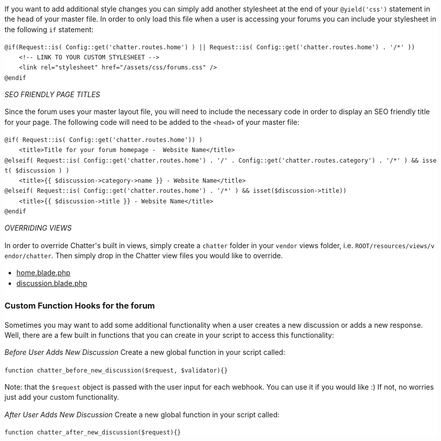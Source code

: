 If you want to add additional style changes you can simply add another stylesheet at the end of your `@yield('css')` statement in the head of your master file. In order to only load this file when a user is accessing your forums you can include your stylesheet in the following `if` statement:

```
@if(Request::is( Config::get('chatter.routes.home') ) || Request::is( Config::get('chatter.routes.home') . '/*' ))
    <!-- LINK TO YOUR CUSTOM STYLESHEET -->
    <link rel="stylesheet" href="/assets/css/forums.css" />
@endif
```

*SEO FRIENDLY PAGE TITLES*

Since the forum uses your master layout file, you will need to include the necessary code in order to display an SEO friendly title for your page. The following code will need to be added to the `<head>` of your master file:

```
@if( Request::is( Config::get('chatter.routes.home')) )
    <title>Title for your forum homepage -  Website Name</title>
@elseif( Request::is( Config::get('chatter.routes.home') . '/' . Config::get('chatter.routes.category') . '/*' ) && isset( $discussion ) )
    <title>{{ $discussion->category->name }} - Website Name</title>
@elseif( Request::is( Config::get('chatter.routes.home') . '/*' ) && isset($discussion->title))
    <title>{{ $discussion->title }} - Website Name</title>
@endif
```

*OVERRIDING VIEWS*

In order to override Chatter's built in views, simply create a `chatter` folder in your `vendor` views folder, i.e. `ROOT/resources/views/vendor/chatter`. Then simply drop in the Chatter view files you would like to override.

- [home.blade.php](https://github.com/thedevdojo/chatter/blob/master/src/Views/home.blade.php)
- [discussion.blade.php](https://github.com/thedevdojo/chatter/blob/master/src/Views/discussion.blade.php)

### Custom Function Hooks for the forum

Sometimes you may want to add some additional functionality when a user creates a new discussion or adds a new response. Well, there are a few built in functions that you can create in your script to access this functionality:

*Before User Adds New Discussion*
Create a new global function in your script called:
```
function chatter_before_new_discussion($request, $validator){}
```

Note: that the `$request` object is passed with the user input for each webhook. You can use it if you would like :) If not, no worries just add your custom functionality.

*After User Adds New Discussion*
Create a new global function in your script called:
```
function chatter_after_new_discussion($request){}
```
